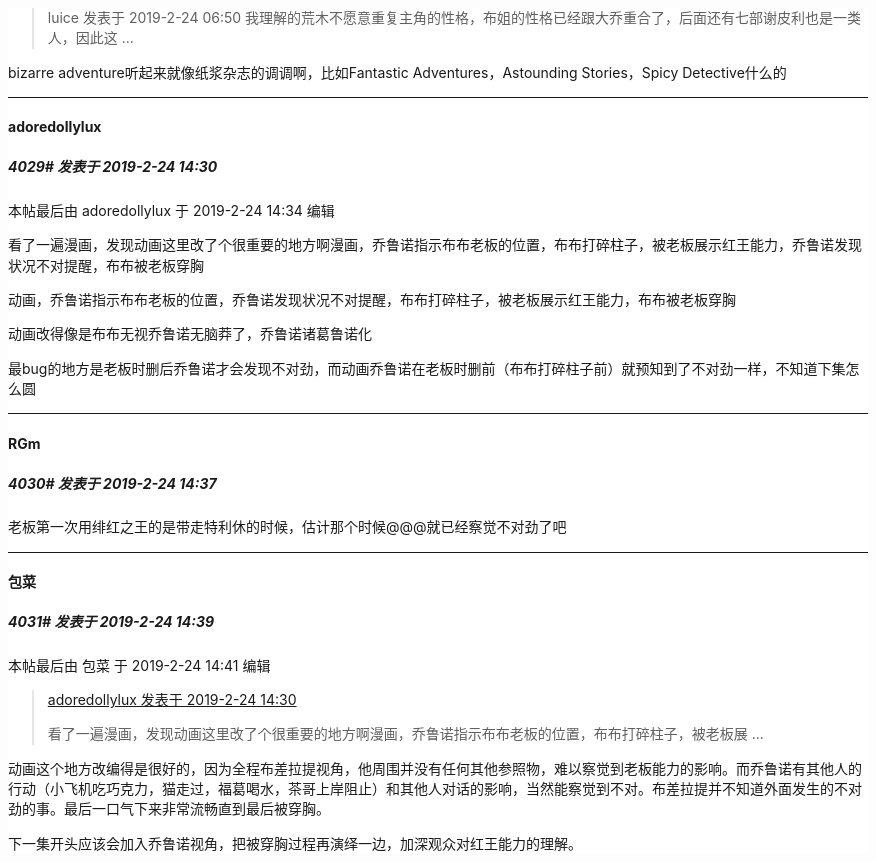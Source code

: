 

<blockquote>luice 发表于 2019-2-24 06:50
我理解的荒木不愿意重复主角的性格，布姐的性格已经跟大乔重合了，后面还有七部谢皮利也是一类人，因此这 ...</blockquote>
bizarre adventure听起来就像纸浆杂志的调调啊，比如Fantastic Adventures，Astounding Stories，Spicy Detective什么的







-----

####  adoredollylux  
##### 4029#       发表于 2019-2-24 14:30



 本帖最后由 adoredollylux 于 2019-2-24 14:34 编辑 

看了一遍漫画，发现动画这里改了个很重要的地方啊漫画，乔鲁诺指示布布老板的位置，布布打碎柱子，被老板展示红王能力，乔鲁诺发现状况不对提醒，布布被老板穿胸

动画，乔鲁诺指示布布老板的位置，乔鲁诺发现状况不对提醒，布布打碎柱子，被老板展示红王能力，布布被老板穿胸

动画改得像是布布无视乔鲁诺无脑莽了，乔鲁诺诸葛鲁诺化

最bug的地方是老板时删后乔鲁诺才会发现不对劲，而动画乔鲁诺在老板时删前（布布打碎柱子前）就预知到了不对劲一样，不知道下集怎么圆







-----

####  RGm  
##### 4030#       发表于 2019-2-24 14:37




老板第一次用绯红之王的是带走特利休的时候，估计那个时候@@@就已经察觉不对劲了吧







-----

####  包菜  
##### 4031#       发表于 2019-2-24 14:39



 本帖最后由 包菜 于 2019-2-24 14:41 编辑 
<blockquote><a href="httphttps://bbs.saraba1st.com/2b/forum.php?mod=redirect&amp;goto=findpost&amp;pid=42706157&amp;ptid=1574553" target="_blank">adoredollylux 发表于 2019-2-24 14:30</a>

看了一遍漫画，发现动画这里改了个很重要的地方啊漫画，乔鲁诺指示布布老板的位置，布布打碎柱子，被老板展 ...</blockquote>
动画这个地方改编得是很好的，因为全程布差拉提视角，他周围并没有任何其他参照物，难以察觉到老板能力的影响。而乔鲁诺有其他人的行动（小飞机吃巧克力，猫走过，福葛喝水，茶哥上岸阻止）和其他人对话的影响，当然能察觉到不对。布差拉提并不知道外面发生的不对劲的事。最后一口气下来非常流畅直到最后被穿胸。

下一集开头应该会加入乔鲁诺视角，把被穿胸过程再演绎一边，加深观众对红王能力的理解。
